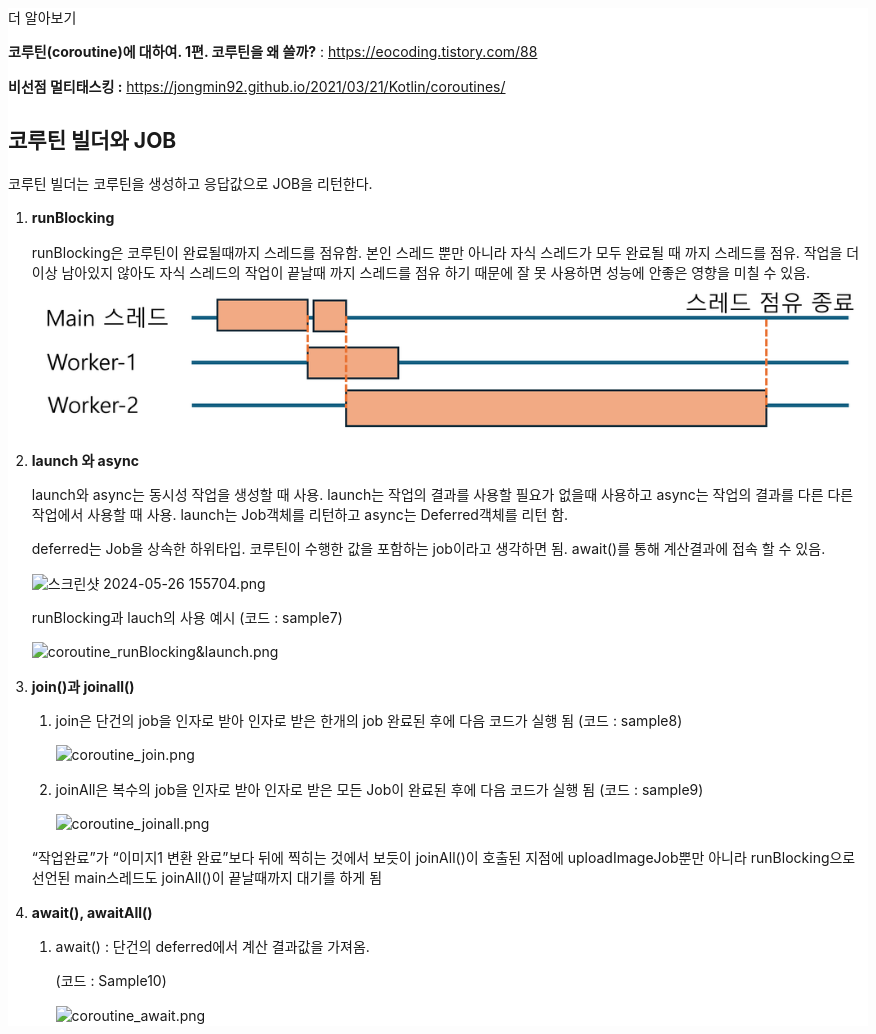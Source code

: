 더 알아보기

**코루틴(coroutine)에 대하여. 1편. 코루틴을 왜 쓸까?** : https://eocoding.tistory.com/88

**비선점 멀티태스킹 :** https://jongmin92.github.io/2021/03/21/Kotlin/coroutines/

## 코루틴 빌더와 JOB

코루틴 빌더는 코루틴을 생성하고 응답값으로 JOB을 리턴한다.

1. **runBlocking**

   runBlocking은 코루틴이 완료될때까지 스레드를 점유함. 본인 스레드 뿐만 아니라 자식 스레드가 모두 완료될 때 까지 스레드를 점유. 작업을 더 이상 남아있지 않아도 자식 스레드의 작업이 끝날때 까지 스레드를 점유 하기 때문에 잘 못 사용하면 성능에 안좋은 영향을 미칠 수 있음.
![coroutine_runBlocking.png](demo%2Fsrc%2Fmain%2Fresources%2Finitial%2Fcoroutine_runBlocking.png)
   

2. **launch 와 async**

   launch와 async는 동시성 작업을 생성할 때 사용. launch는 작업의 결과를 사용할 필요가 없을때 사용하고 async는 작업의 결과를 다른 다른 작업에서 사용할 때 사용. launch는 Job객체를 리턴하고 async는 Deferred객체를 리턴 함.

   deferred는 Job을 상속한 하위타입. 코루틴이 수행한 값을 포함하는 job이라고 생각하면 됨. await()를 통해 계산결과에 접속 할 수 있음.

   ![스크린샷 2024-05-26 155704.png](https://prod-files-secure.s3.us-west-2.amazonaws.com/2b642979-c60d-41be-be27-1c0e2a47c09a/c11f91fc-ea34-4837-b5c9-ec56930784b8/%EC%8A%A4%ED%81%AC%EB%A6%B0%EC%83%B7_2024-05-26_155704.png)

   runBlocking과 lauch의 사용 예시 (코드 : sample7)

   ![coroutine_runBlocking&launch.png](https://prod-files-secure.s3.us-west-2.amazonaws.com/2b642979-c60d-41be-be27-1c0e2a47c09a/af8c7f83-2f3a-4e60-b183-5bed796bc093/coroutine_runBlockinglaunch.png)

3. **join()과 joinall()**
    1. join은 단건의 job을 인자로 받아 인자로 받은 한개의 job 완료된 후에 다음 코드가 실행 됨 (코드 : sample8)

       ![coroutine_join.png](https://prod-files-secure.s3.us-west-2.amazonaws.com/2b642979-c60d-41be-be27-1c0e2a47c09a/c4cb57d8-13ed-49c6-88b4-4d85d474486a/coroutine_join.png)

    2. joinAll은 복수의 job을 인자로 받아 인자로 받은 모든 Job이 완료된 후에 다음 코드가 실행 됨 (코드 : sample9)

       ![coroutine_joinall.png](https://prod-files-secure.s3.us-west-2.amazonaws.com/2b642979-c60d-41be-be27-1c0e2a47c09a/c08332d5-0087-405e-a236-3e7519f4c7c9/coroutine_joinall.png)


    “작업완료”가 “이미지1 변환 완료”보다 뒤에 찍히는 것에서 보듯이 joinAll()이 호출된 지점에 uploadImageJob뿐만 아니라 runBlocking으로 선언된 main스레드도 joinAll()이 끝날때까지 대기를 하게 됨

4. **await(), awaitAll()**
    1. await() : 단건의 deferred에서 계산 결과값을 가져옴.

       (코드 :  Sample10)

       ![coroutine_await.png](https://prod-files-secure.s3.us-west-2.amazonaws.com/2b642979-c60d-41be-be27-1c0e2a47c09a/6d3d6da2-43b5-4717-8eb6-487ffaae2b7a/coroutine_await.png)
